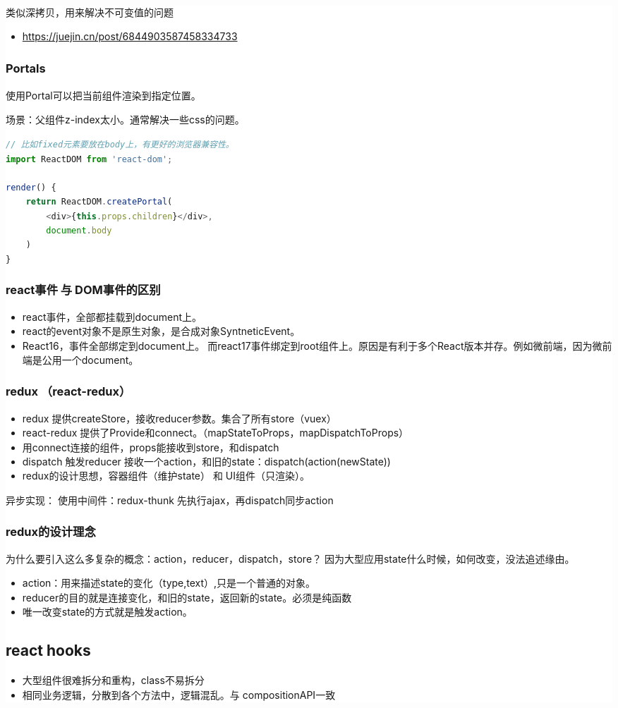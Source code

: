 类似深拷贝，用来解决不可变值的问题

* https://juejin.cn/post/6844903587458334733

### Portals

使用Portal可以把当前组件渲染到指定位置。

场景：父组件z-index太小。通常解决一些css的问题。

```js
// 比如fixed元素要放在body上，有更好的浏览器兼容性。
import ReactDOM from 'react-dom';

render() {
    return ReactDOM.createPortal(
    	<div>{this.props.children}</div>,
        document.body
    )
}
```



### react事件 与 DOM事件的区别

* react事件，全部都挂载到document上。
* react的event对象不是原生对象，是合成对象SyntneticEvent。
* React16，事件全部绑定到document上。 而react17事件绑定到root组件上。原因是有利于多个React版本并存。例如微前端，因为微前端是公用一个document。

### redux （react-redux）
* redux 提供createStore，接收reducer参数。集合了所有store（vuex）
* react-redux 提供了Provide和connect。（mapStateToProps，mapDispatchToProps）
* 用connect连接的组件，props能接收到store，和dispatch
* dispatch 触发reducer 接收一个action，和旧的state：dispatch(action(newState))
*  redux的设计思想，容器组件（维护state） 和 UI组件（只渲染）。

异步实现：
使用中间件：redux-thunk
先执行ajax，再dispatch同步action

### redux的设计理念
为什么要引入这么多复杂的概念：action，reducer，dispatch，store？
因为大型应用state什么时候，如何改变，没法追述缘由。

* action：用来描述state的变化（type,text）,只是一个普通的对象。
* reducer的目的就是连接变化，和旧的state，返回新的state。必须是纯函数
* 唯一改变state的方式就是触发action。



## react hooks

* 大型组件很难拆分和重构，class不易拆分
* 相同业务逻辑，分散到各个方法中，逻辑混乱。与 compositionAPI一致
